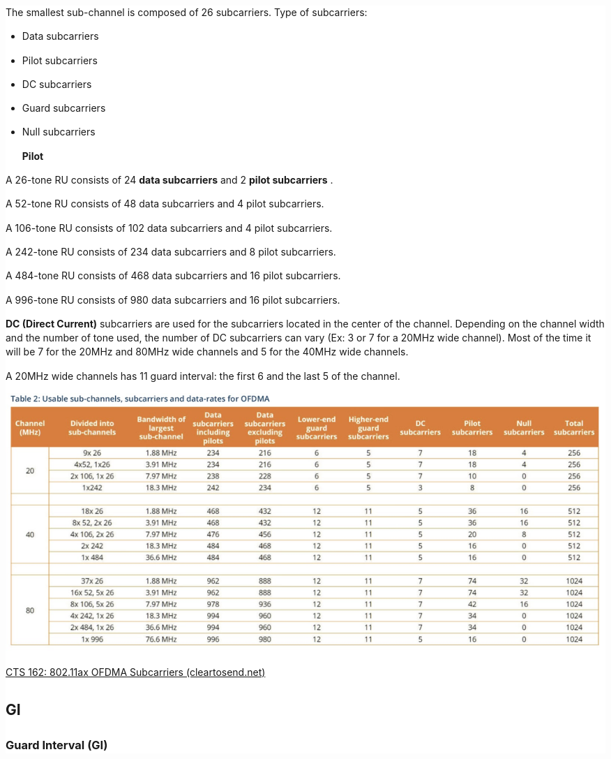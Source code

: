 The smallest sub-channel is composed of 26 subcarriers. Type of subcarriers:

* Data subcarriers
* Pilot subcarriers
* DC subcarriers
* Guard subcarriers
* Null subcarriers

  **Pilot**

A 26-tone RU consists of 24 **data subcarriers** and 2  **pilot subcarriers** .

A 52-tone RU consists of 48 data subcarriers and 4 pilot subcarriers.

A 106-tone RU consists of 102 data subcarriers and 4 pilot subcarriers.

A 242-tone RU consists of 234 data subcarriers and 8 pilot subcarriers.

A 484-tone RU consists of 468 data subcarriers and 16 pilot subcarriers.

A 996-tone RU consists of 980 data subcarriers and 16 pilot subcarriers.

**DC (Direct Current)** subcarriers are used for the subcarriers located in the center of the channel. Depending on the channel width and the number of tone used, the number of DC subcarriers can vary (Ex: 3 or 7 for a 20MHz wide channel). Most of the time it will be 7 for the 20MHz and 80MHz wide channels and 5 for the 40MHz wide channels.

A 20MHz wide channels has 11 guard interval: the first 6 and the last 5 of the channel.

![1719293602739](image/WlanNote/1719293602739.png)

[CTS 162: 802.11ax OFDMA Subcarriers (cleartosend.net)](https://www.cleartosend.net/802-11ax-ofdma-subcarriers/)

## GI

### Guard Interval (GI)
